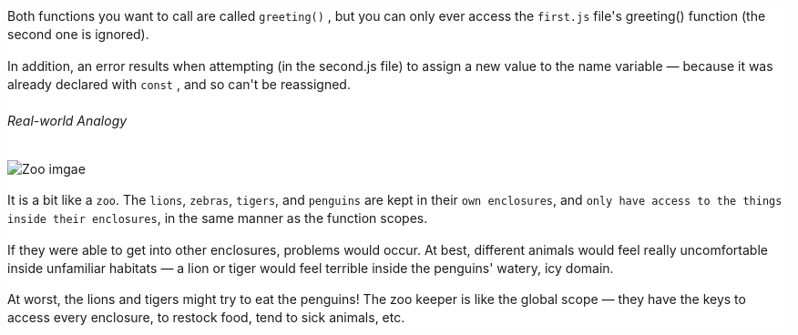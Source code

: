 Both functions you want to call are called `greeting()` , but you can only ever access the `first.js` file's greeting() function (the second one is ignored).

In addition, an error results when attempting (in the second.js file) to assign a new value to the name variable — because it was already declared with `const` , and so can't be reassigned.

###### Real-world Analogy

![Zoo imgae](https://developer.mozilla.org/en-US/docs/Learn/JavaScript/Building_blocks/Functions/mdn-mozilla-zoo.png)

It is a bit like a `zoo`. The `lions`, `zebras`, `tigers`, and `penguins` are kept in their `own enclosures`, and `only have access to the things inside their enclosures`, in the same manner as the function scopes.

If they were able to get into other enclosures, problems would occur. At best, different animals would feel really uncomfortable inside unfamiliar habitats — a lion or tiger would feel terrible inside the penguins' watery, icy domain.

At worst, the lions and tigers might try to eat the penguins! The zoo keeper is like the global scope — they have the keys to access every enclosure, to restock food, tend to sick animals, etc.
